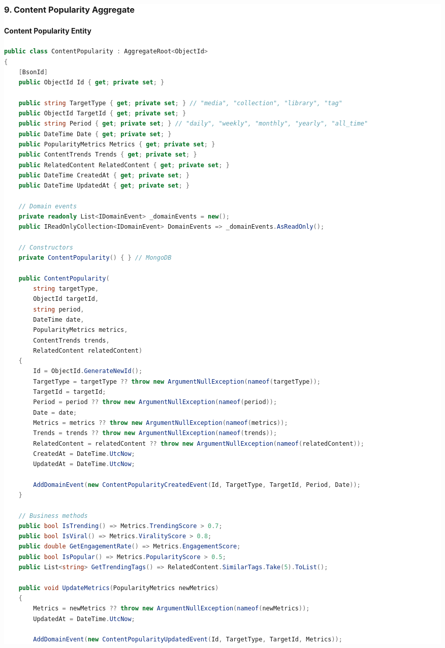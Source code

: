 ### 9. Content Popularity Aggregate

#### Content Popularity Entity
```csharp
public class ContentPopularity : AggregateRoot<ObjectId>
{
    [BsonId]
    public ObjectId Id { get; private set; }

    public string TargetType { get; private set; } // "media", "collection", "library", "tag"
    public ObjectId TargetId { get; private set; }
    public string Period { get; private set; } // "daily", "weekly", "monthly", "yearly", "all_time"
    public DateTime Date { get; private set; }
    public PopularityMetrics Metrics { get; private set; }
    public ContentTrends Trends { get; private set; }
    public RelatedContent RelatedContent { get; private set; }
    public DateTime CreatedAt { get; private set; }
    public DateTime UpdatedAt { get; private set; }

    // Domain events
    private readonly List<IDomainEvent> _domainEvents = new();
    public IReadOnlyCollection<IDomainEvent> DomainEvents => _domainEvents.AsReadOnly();

    // Constructors
    private ContentPopularity() { } // MongoDB

    public ContentPopularity(
        string targetType,
        ObjectId targetId,
        string period,
        DateTime date,
        PopularityMetrics metrics,
        ContentTrends trends,
        RelatedContent relatedContent)
    {
        Id = ObjectId.GenerateNewId();
        TargetType = targetType ?? throw new ArgumentNullException(nameof(targetType));
        TargetId = targetId;
        Period = period ?? throw new ArgumentNullException(nameof(period));
        Date = date;
        Metrics = metrics ?? throw new ArgumentNullException(nameof(metrics));
        Trends = trends ?? throw new ArgumentNullException(nameof(trends));
        RelatedContent = relatedContent ?? throw new ArgumentNullException(nameof(relatedContent));
        CreatedAt = DateTime.UtcNow;
        UpdatedAt = DateTime.UtcNow;

        AddDomainEvent(new ContentPopularityCreatedEvent(Id, TargetType, TargetId, Period, Date));
    }

    // Business methods
    public bool IsTrending() => Metrics.TrendingScore > 0.7;
    public bool IsViral() => Metrics.ViralityScore > 0.8;
    public double GetEngagementRate() => Metrics.EngagementScore;
    public bool IsPopular() => Metrics.PopularityScore > 0.5;
    public List<string> GetTrendingTags() => RelatedContent.SimilarTags.Take(5).ToList();

    public void UpdateMetrics(PopularityMetrics newMetrics)
    {
        Metrics = newMetrics ?? throw new ArgumentNullException(nameof(newMetrics));
        UpdatedAt = DateTime.UtcNow;

        AddDomainEvent(new ContentPopularityUpdatedEvent(Id, TargetType, TargetId, Metrics));
```